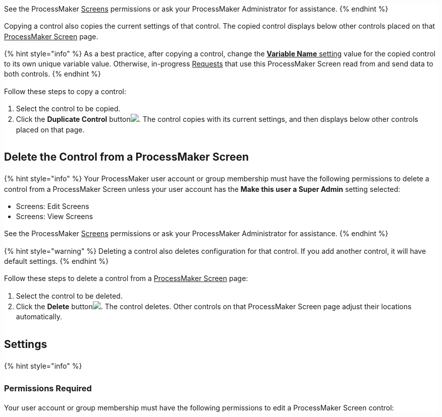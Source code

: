 See the ProcessMaker [Screens](../../../../processmaker-administration/permission-descriptions-for-users-and-groups.md#screens) permissions or ask your ProcessMaker Administrator for assistance.
{% endhint %}

Copying a control also copies the current settings of that control. The copied control displays below other controls placed on that [ProcessMaker Screen](../../what-is-a-form.md) page.

{% hint style="info" %}
As a best practice, after copying a control, change the [**Variable Name** setting](date-picker-control-settings.md#variable-name) value for the copied control to its own unique variable value. Otherwise, in-progress [Requests](../../../../using-processmaker/requests/what-is-a-request.md) that use this ProcessMaker Screen read from and send data to both controls.
{% endhint %}

Follow these steps to copy a control:

1. Select the control to be copied.
2. Click the **Duplicate Control** button![](../../../../.gitbook/assets/copy-duplicate-control-icon-screen-builder-processes.png). The control copies with its current settings, and then displays below other controls placed on that page.

## Delete the Control from a ProcessMaker Screen

{% hint style="info" %}
Your ProcessMaker user account or group membership must have the following permissions to delete a control from a ProcessMaker Screen unless your user account has the **Make this user a Super Admin** setting selected:

* Screens: Edit Screens
* Screens: View Screens

See the ProcessMaker [Screens](../../../../processmaker-administration/permission-descriptions-for-users-and-groups.md#screens) permissions or ask your ProcessMaker Administrator for assistance.
{% endhint %}

{% hint style="warning" %}
Deleting a control also deletes configuration for that control. If you add another control, it will have default settings.
{% endhint %}

Follow these steps to delete a control from a [ProcessMaker Screen](../../what-is-a-form.md) page:

1. Select the control to be deleted.
2. Click the **Delete** button![](../../../../.gitbook/assets/delete-screen-control-screens-builder-processes.png). The control deletes. Other controls on that ProcessMaker Screen page adjust their locations automatically.

## Settings <a id="inspector-settings"></a>

{% hint style="info" %}
### Permissions Required

Your user account or group membership must have the following permissions to edit a ProcessMaker Screen control:
